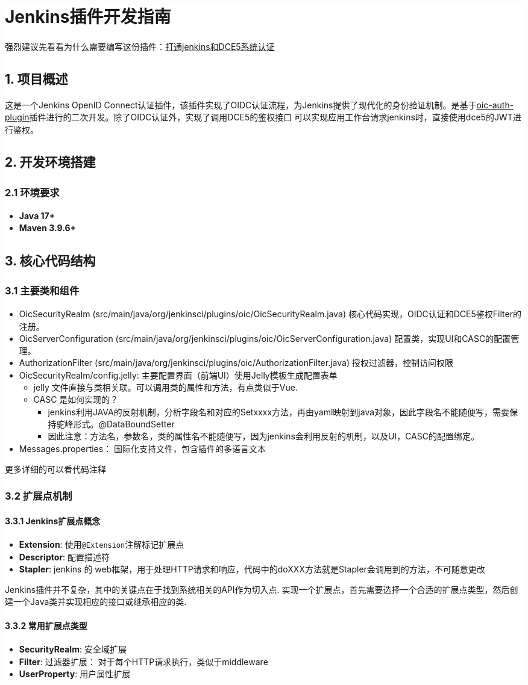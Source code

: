 # Jenkins插件开发指南

强烈建议先看看为什么需要编写这份插件：[打通jenkins和DCE5系统认证](https://daocloud.feishu.cn/wiki/WGQkwNXoeiMossk9ssoceedanWA)

## 1. 项目概述

这是一个Jenkins OpenID Connect认证插件，该插件实现了OIDC认证流程，为Jenkins提供了现代化的身份验证机制。是基于[oic-auth-plugin](https://github.com/jenkinsci/oic-auth-plugin)插件进行的二次开发。除了OIDC认证外，实现了调用DCE5的鉴权接口
可以实现应用工作台请求jenkins时，直接使用dce5的JWT进行鉴权。


## 2. 开发环境搭建

### 2.1 环境要求
- **Java 17+**
- **Maven 3.9.6+**

## 3. 核心代码结构

### 3.1 主要类和组件

- OicSecurityRealm (src/main/java/org/jenkinsci/plugins/oic/OicSecurityRealm.java)
  核心代码实现，OIDC认证和DCE5鉴权Filter的注册。
-  OicServerConfiguration (src/main/java/org/jenkinsci/plugins/oic/OicServerConfiguration.java)
  配置类，实现UI和CASC的配置管理。
-  AuthorizationFilter (src/main/java/org/jenkinsci/plugins/oic/AuthorizationFilter.java)
  授权过滤器，控制访问权限
- OicSecurityRealm/config.jelly: 主要配置界面（前端UI）使用Jelly模板生成配置表单
  - jelly 文件直接与类相关联。可以调用类的属性和方法，有点类似于Vue.
  - CASC 是如何实现的？
    - jenkins利用JAVA的反射机制，分析字段名和对应的Setxxxx方法，再由yaml映射到java对象，因此字段名不能随便写，需要保持驼峰形式。@DataBoundSetter
    - 因此注意：方法名，参数名，类的属性名不能随便写，因为jenkins会利用反射的机制，以及UI，CASC的配置绑定。
- Messages.properties： 国际化支持文件，包含插件的多语言文本

更多详细的可以看代码注释

### 3.2 扩展点机制

#### 3.3.1 Jenkins扩展点概念
- **Extension**: 使用`@Extension`注解标记扩展点
- **Descriptor**: 配置描述符
- **Stapler**: jenkins 的 web框架，用于处理HTTP请求和响应，代码中的doXXX方法就是Stapler会调用到的方法，不可随意更改

Jenkins插件并不复杂，其中的关键点在于找到系统相关的API作为切入点. 实现一个扩展点，首先需要选择一个合适的扩展点类型，然后创建一个Java类并实现相应的接口或继承相应的类.

#### 3.3.2 常用扩展点类型
- **SecurityRealm**: 安全域扩展
- **Filter**: 过滤器扩展： 对于每个HTTP请求执行，类似于middleware
- **UserProperty**: 用户属性扩展

